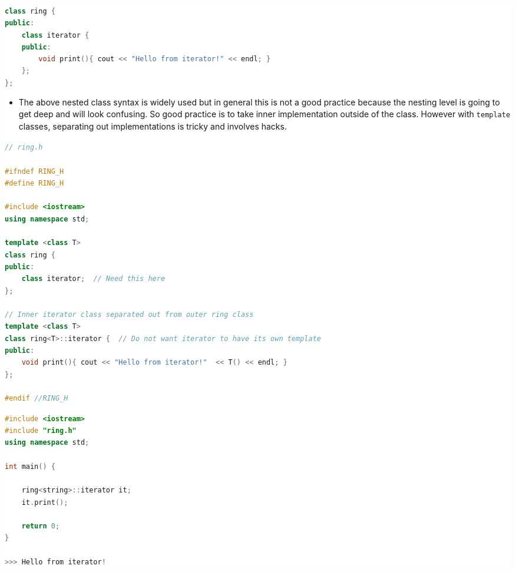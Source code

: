 ```c++
class ring {
public:
    class iterator {
    public:
        void print(){ cout << "Hello from iterator!" << endl; }
    };
};
```

- The above nested class syntax is widely used but in general this is not a good practice because the nesting level is going to get deep and will look confusing. So good practice is to take inner implementation outside of the class. However with `template` classes, separating out implementations is tricky and involves hacks.

```c++
// ring.h

#ifndef RING_H
#define RING_H

#include <iostream>
using namespace std;

template <class T>
class ring {
public:
    class iterator;  // Need this here
};

// Inner iterator class separated out from outer ring class
template <class T>
class ring<T>::iterator {  // Do not want iterator to have its own template
public:
    void print(){ cout << "Hello from iterator!"  << T() << endl; }
};

#endif //RING_H
```

```c++
#include <iostream>
#include "ring.h"
using namespace std;

int main() {

    ring<string>::iterator it;
    it.print();

    return 0;
}

>>> Hello from iterator!
```
